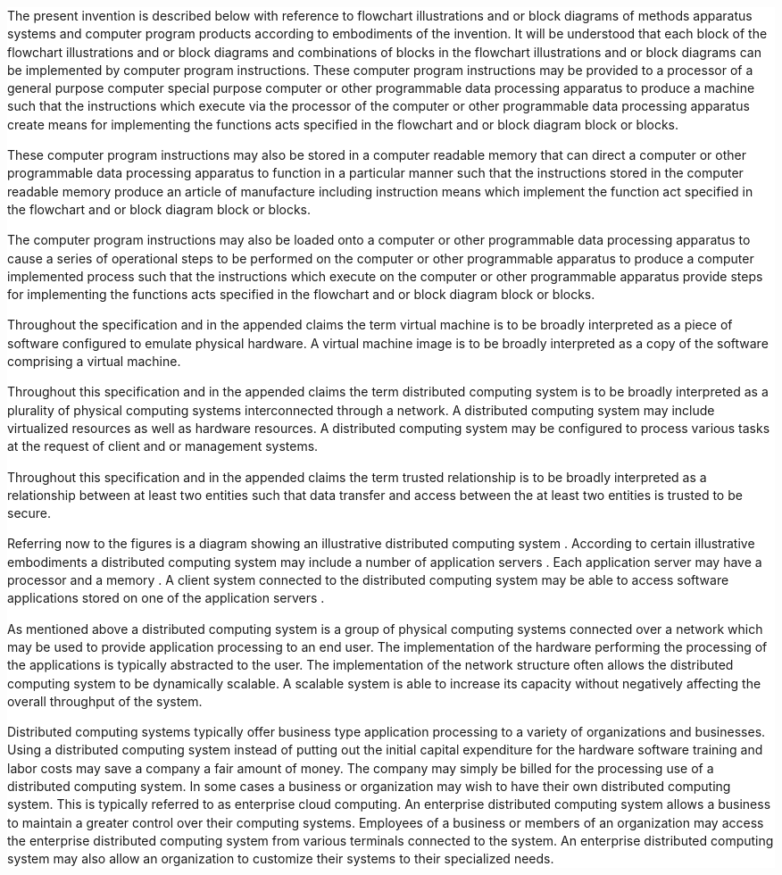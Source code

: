 The present invention is described below with reference to flowchart illustrations and or block diagrams of methods apparatus systems and computer program products according to embodiments of the invention. It will be understood that each block of the flowchart illustrations and or block diagrams and combinations of blocks in the flowchart illustrations and or block diagrams can be implemented by computer program instructions. These computer program instructions may be provided to a processor of a general purpose computer special purpose computer or other programmable data processing apparatus to produce a machine such that the instructions which execute via the processor of the computer or other programmable data processing apparatus create means for implementing the functions acts specified in the flowchart and or block diagram block or blocks.

These computer program instructions may also be stored in a computer readable memory that can direct a computer or other programmable data processing apparatus to function in a particular manner such that the instructions stored in the computer readable memory produce an article of manufacture including instruction means which implement the function act specified in the flowchart and or block diagram block or blocks.

The computer program instructions may also be loaded onto a computer or other programmable data processing apparatus to cause a series of operational steps to be performed on the computer or other programmable apparatus to produce a computer implemented process such that the instructions which execute on the computer or other programmable apparatus provide steps for implementing the functions acts specified in the flowchart and or block diagram block or blocks.

Throughout the specification and in the appended claims the term virtual machine is to be broadly interpreted as a piece of software configured to emulate physical hardware. A virtual machine image is to be broadly interpreted as a copy of the software comprising a virtual machine.

Throughout this specification and in the appended claims the term distributed computing system is to be broadly interpreted as a plurality of physical computing systems interconnected through a network. A distributed computing system may include virtualized resources as well as hardware resources. A distributed computing system may be configured to process various tasks at the request of client and or management systems.

Throughout this specification and in the appended claims the term trusted relationship is to be broadly interpreted as a relationship between at least two entities such that data transfer and access between the at least two entities is trusted to be secure.

Referring now to the figures is a diagram showing an illustrative distributed computing system . According to certain illustrative embodiments a distributed computing system may include a number of application servers . Each application server may have a processor and a memory . A client system connected to the distributed computing system may be able to access software applications stored on one of the application servers .

As mentioned above a distributed computing system is a group of physical computing systems connected over a network which may be used to provide application processing to an end user. The implementation of the hardware performing the processing of the applications is typically abstracted to the user. The implementation of the network structure often allows the distributed computing system to be dynamically scalable. A scalable system is able to increase its capacity without negatively affecting the overall throughput of the system.

Distributed computing systems typically offer business type application processing to a variety of organizations and businesses. Using a distributed computing system instead of putting out the initial capital expenditure for the hardware software training and labor costs may save a company a fair amount of money. The company may simply be billed for the processing use of a distributed computing system. In some cases a business or organization may wish to have their own distributed computing system. This is typically referred to as enterprise cloud computing. An enterprise distributed computing system allows a business to maintain a greater control over their computing systems. Employees of a business or members of an organization may access the enterprise distributed computing system from various terminals connected to the system. An enterprise distributed computing system may also allow an organization to customize their systems to their specialized needs.
